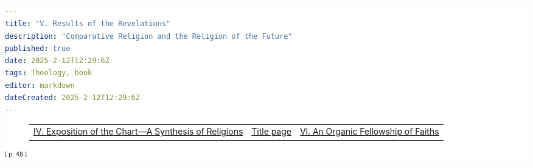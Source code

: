 ```yaml
---
title: "V. Results of the Revelations"
description: "Comparative Religion and the Religion of the Future"
published: true
date: 2025-2-12T12:29:6Z
tags: Theology, book
editor: markdown
dateCreated: 2025-2-12T12:29:6Z
---
```


<figure class="table chapter-navigator">
  <table>
    <tbody>
      <tr>
        <td>
        <a href="/en/book/Alfred_W_Martin/Comparative_Religion_and_Future/4">
          <span class="mdi mdi-arrow-left-drop-circle"></span><span class="pl-2">IV. Exposition of the Chart—A Synthesis of Religions</span>
        </a>
        </td>
        <td>
        <a href="/en/book/Alfred_W_Martin/Comparative_Religion_and_Future">
          <span class="mdi mdi-book-open-variant"></span><span class="pl-2">Title page</span>
        </a>
        </td>
        <td>
        <a href="/en/book/Alfred_W_Martin/Comparative_Religion_and_Future/6">
          <span class="pr-2">VI. An Organic Fellowship of Faiths</span><span class="mdi mdi-arrow-right-drop-circle"></span>
        </a>
        </td>
      </tr>
    </tbody>
  </table>
</figure>

<span id="p48"><sup><small>[ p. 48 ]</small></sup></span>


[^1]: From an address to the students of Hartford Theological Seminary.
[^2]: See the Koran, Suras 16:37, 84 ; 29:46 ; 42:12, 47, 64, 257. 
[^3]: _Ibid._, Suras 16:126; 42:12, 13, 14 and elsewhere. 